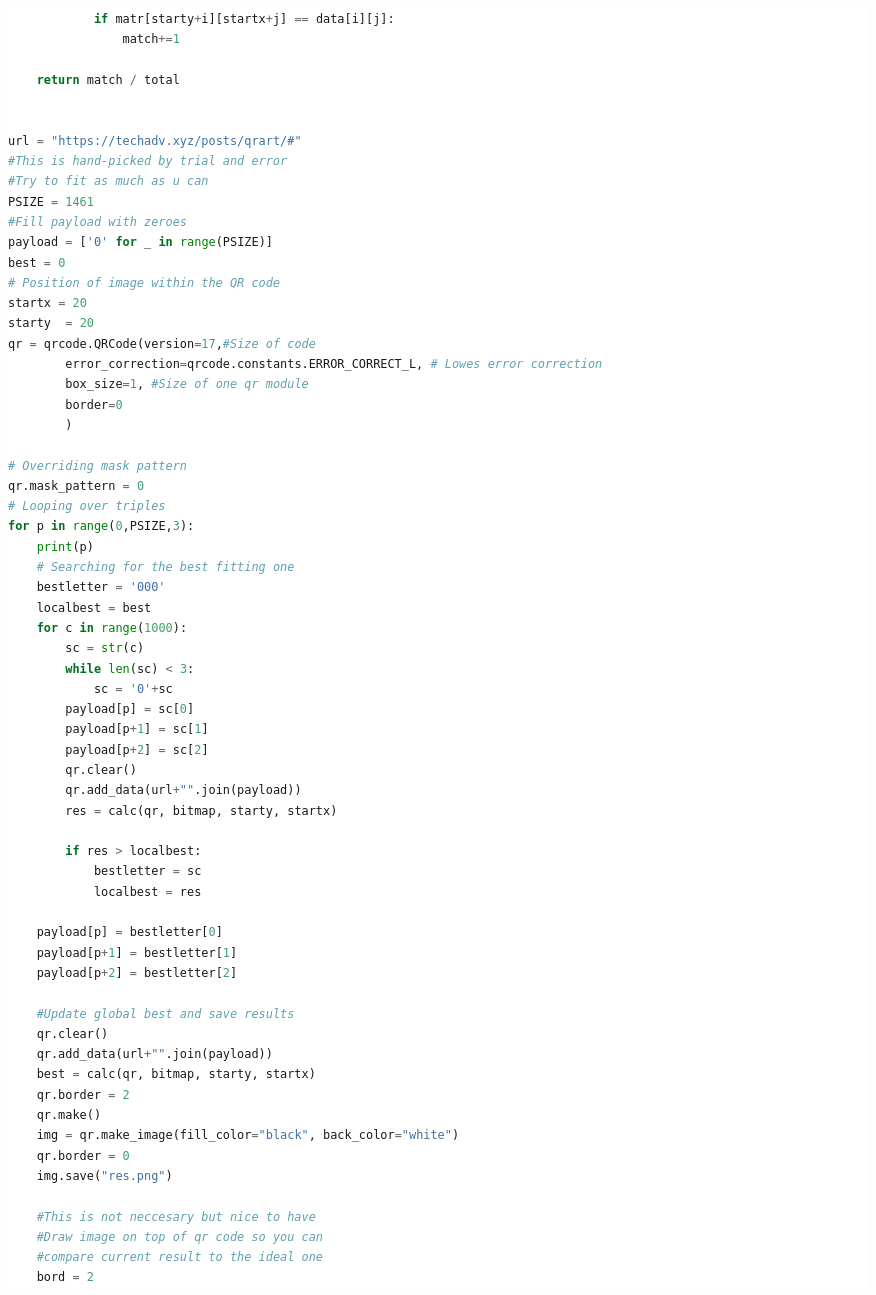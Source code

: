 ```python
            if matr[starty+i][startx+j] == data[i][j]:
                match+=1

    return match / total


url = "https://techadv.xyz/posts/qrart/#"
#This is hand-picked by trial and error
#Try to fit as much as u can
PSIZE = 1461
#Fill payload with zeroes
payload = ['0' for _ in range(PSIZE)]
best = 0
# Position of image within the QR code
startx = 20
starty  = 20
qr = qrcode.QRCode(version=17,#Size of code
        error_correction=qrcode.constants.ERROR_CORRECT_L, # Lowes error correction
        box_size=1, #Size of one qr module
        border=0
        )

# Overriding mask pattern
qr.mask_pattern = 0
# Looping over triples 
for p in range(0,PSIZE,3):
    print(p)
    # Searching for the best fitting one
    bestletter = '000'
    localbest = best
    for c in range(1000):
        sc = str(c)
        while len(sc) < 3:
            sc = '0'+sc
        payload[p] = sc[0]
        payload[p+1] = sc[1]
        payload[p+2] = sc[2]
        qr.clear()
        qr.add_data(url+"".join(payload))
        res = calc(qr, bitmap, starty, startx)

        if res > localbest:
            bestletter = sc
            localbest = res

    payload[p] = bestletter[0]
    payload[p+1] = bestletter[1]
    payload[p+2] = bestletter[2]

    #Update global best and save results
    qr.clear()
    qr.add_data(url+"".join(payload))
    best = calc(qr, bitmap, starty, startx)
    qr.border = 2
    qr.make()
    img = qr.make_image(fill_color="black", back_color="white")
    qr.border = 0
    img.save("res.png")

    #This is not neccesary but nice to have
    #Draw image on top of qr code so you can
    #compare current result to the ideal one
    bord = 2
```